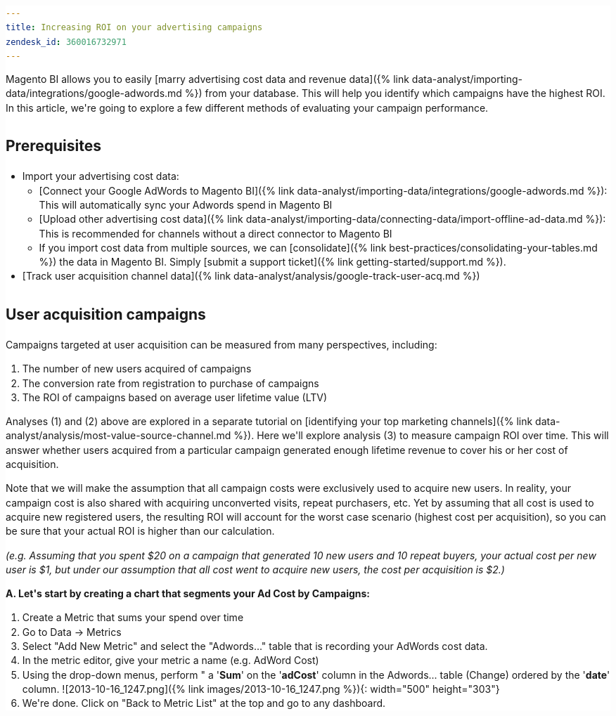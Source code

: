 ```yaml
---
title: Increasing ROI on your advertising campaigns
zendesk_id: 360016732971
---
```


Magento BI allows you to easily [marry advertising cost data and revenue data]({% link data-analyst/importing-data/integrations/google-adwords.md %}) from your database. This will help you identify which campaigns have the highest ROI. In this article, we\'re going to explore a few different methods of evaluating your campaign performance.

## Prerequisites

* Import your advertising cost data:
  * [Connect your Google AdWords to Magento BI]({% link data-analyst/importing-data/integrations/google-adwords.md %}): This will automatically sync your Adwords spend in Magento BI
  * [Upload other advertising cost data]({% link data-analyst/importing-data/connecting-data/import-offline-ad-data.md %}): This is recommended for channels without a direct connector to Magento BI
  * If you import cost data from multiple sources, we can [consolidate]({% link best-practices/consolidating-your-tables.md %}) the data in Magento BI. Simply [submit a support ticket]({% link getting-started/support.md %}).
* [Track user acquisition channel data]({% link data-analyst/analysis/google-track-user-acq.md %})

## User acquisition campaigns

Campaigns targeted at user acquisition can be measured from many perspectives, including:

1. The number of new users acquired of campaigns
1. The conversion rate from registration to purchase of campaigns
1. The ROI of campaigns based on average user lifetime value (LTV)

Analyses (1) and (2) above are explored in a separate tutorial on [identifying your top marketing channels]({% link data-analyst/analysis/most-value-source-channel.md %}). Here we\'ll explore analysis (3) to measure campaign ROI over time. This will answer whether users acquired from a particular campaign generated enough lifetime revenue to cover his or her cost of acquisition.

Note that we will make the assumption that all campaign costs were exclusively used to acquire new users. In reality, your campaign cost is also shared with acquiring unconverted visits, repeat purchasers, etc. Yet by assuming that all cost is used to acquire new registered users, the resulting ROI will account for the worst case scenario (highest cost per acquisition), so you can be sure that your actual ROI is higher than our calculation.

*(e.g. Assuming that you spent $20 on a campaign that generated 10 new users and 10 repeat buyers, your actual cost per new user is $1, but under our assumption that all cost went to acquire new users, the cost per acquisition is $2.)*

**A. Let\'s start by creating a chart that segments your Ad Cost by Campaigns:**

1. Create a Metric that sums your spend over time
1. Go to Data -&gt; Metrics
1. Select \"Add New Metric\" and select the \"Adwords...\" table that is recording your AdWords cost data.
1. In the metric editor, give your metric a name (e.g. AdWord Cost)
1. Using the drop-down menus, perform \" a \'**Sum**\' on the \'**adCost**\' column in the Adwords... table (Change) ordered by the \'**date**\' column.
    ![2013-10-16\_1247.png]({% link images/2013-10-16_1247.png %}){: width="500" height="303"}
1. We\'re done. Click on \"Back to Metric List\" at the top and go to any dashboard.
